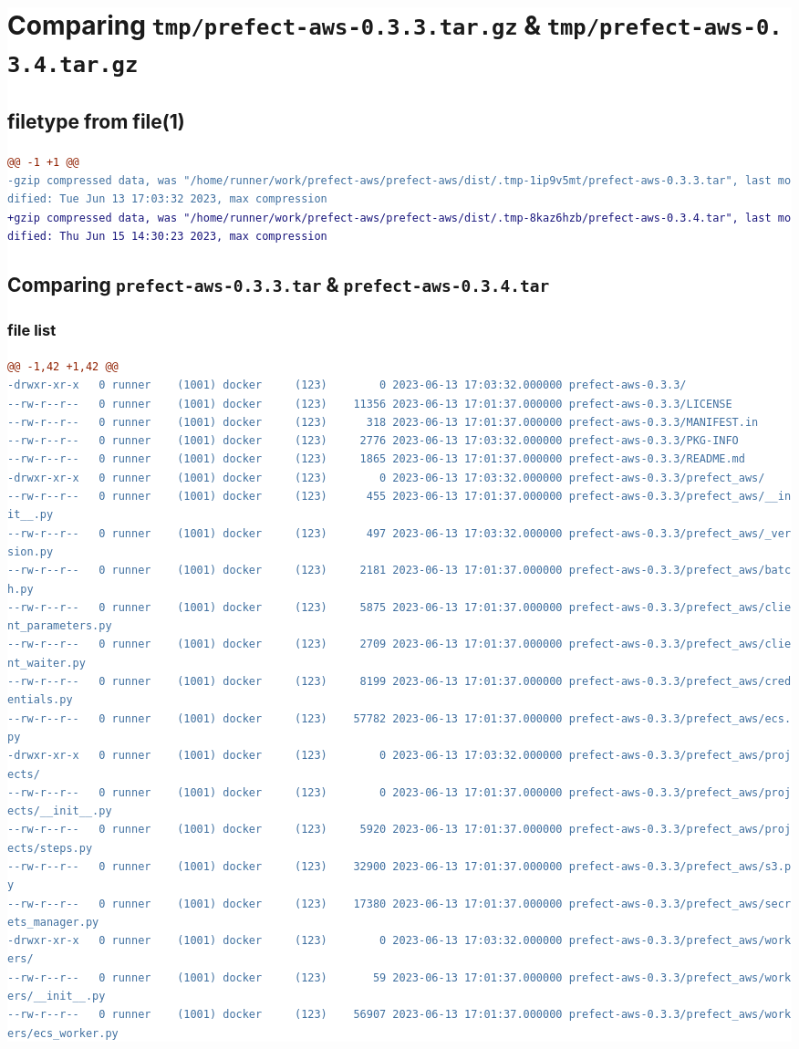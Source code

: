 # Comparing `tmp/prefect-aws-0.3.3.tar.gz` & `tmp/prefect-aws-0.3.4.tar.gz`

## filetype from file(1)

```diff
@@ -1 +1 @@
-gzip compressed data, was "/home/runner/work/prefect-aws/prefect-aws/dist/.tmp-1ip9v5mt/prefect-aws-0.3.3.tar", last modified: Tue Jun 13 17:03:32 2023, max compression
+gzip compressed data, was "/home/runner/work/prefect-aws/prefect-aws/dist/.tmp-8kaz6hzb/prefect-aws-0.3.4.tar", last modified: Thu Jun 15 14:30:23 2023, max compression
```

## Comparing `prefect-aws-0.3.3.tar` & `prefect-aws-0.3.4.tar`

### file list

```diff
@@ -1,42 +1,42 @@
-drwxr-xr-x   0 runner    (1001) docker     (123)        0 2023-06-13 17:03:32.000000 prefect-aws-0.3.3/
--rw-r--r--   0 runner    (1001) docker     (123)    11356 2023-06-13 17:01:37.000000 prefect-aws-0.3.3/LICENSE
--rw-r--r--   0 runner    (1001) docker     (123)      318 2023-06-13 17:01:37.000000 prefect-aws-0.3.3/MANIFEST.in
--rw-r--r--   0 runner    (1001) docker     (123)     2776 2023-06-13 17:03:32.000000 prefect-aws-0.3.3/PKG-INFO
--rw-r--r--   0 runner    (1001) docker     (123)     1865 2023-06-13 17:01:37.000000 prefect-aws-0.3.3/README.md
-drwxr-xr-x   0 runner    (1001) docker     (123)        0 2023-06-13 17:03:32.000000 prefect-aws-0.3.3/prefect_aws/
--rw-r--r--   0 runner    (1001) docker     (123)      455 2023-06-13 17:01:37.000000 prefect-aws-0.3.3/prefect_aws/__init__.py
--rw-r--r--   0 runner    (1001) docker     (123)      497 2023-06-13 17:03:32.000000 prefect-aws-0.3.3/prefect_aws/_version.py
--rw-r--r--   0 runner    (1001) docker     (123)     2181 2023-06-13 17:01:37.000000 prefect-aws-0.3.3/prefect_aws/batch.py
--rw-r--r--   0 runner    (1001) docker     (123)     5875 2023-06-13 17:01:37.000000 prefect-aws-0.3.3/prefect_aws/client_parameters.py
--rw-r--r--   0 runner    (1001) docker     (123)     2709 2023-06-13 17:01:37.000000 prefect-aws-0.3.3/prefect_aws/client_waiter.py
--rw-r--r--   0 runner    (1001) docker     (123)     8199 2023-06-13 17:01:37.000000 prefect-aws-0.3.3/prefect_aws/credentials.py
--rw-r--r--   0 runner    (1001) docker     (123)    57782 2023-06-13 17:01:37.000000 prefect-aws-0.3.3/prefect_aws/ecs.py
-drwxr-xr-x   0 runner    (1001) docker     (123)        0 2023-06-13 17:03:32.000000 prefect-aws-0.3.3/prefect_aws/projects/
--rw-r--r--   0 runner    (1001) docker     (123)        0 2023-06-13 17:01:37.000000 prefect-aws-0.3.3/prefect_aws/projects/__init__.py
--rw-r--r--   0 runner    (1001) docker     (123)     5920 2023-06-13 17:01:37.000000 prefect-aws-0.3.3/prefect_aws/projects/steps.py
--rw-r--r--   0 runner    (1001) docker     (123)    32900 2023-06-13 17:01:37.000000 prefect-aws-0.3.3/prefect_aws/s3.py
--rw-r--r--   0 runner    (1001) docker     (123)    17380 2023-06-13 17:01:37.000000 prefect-aws-0.3.3/prefect_aws/secrets_manager.py
-drwxr-xr-x   0 runner    (1001) docker     (123)        0 2023-06-13 17:03:32.000000 prefect-aws-0.3.3/prefect_aws/workers/
--rw-r--r--   0 runner    (1001) docker     (123)       59 2023-06-13 17:01:37.000000 prefect-aws-0.3.3/prefect_aws/workers/__init__.py
--rw-r--r--   0 runner    (1001) docker     (123)    56907 2023-06-13 17:01:37.000000 prefect-aws-0.3.3/prefect_aws/workers/ecs_worker.py
```